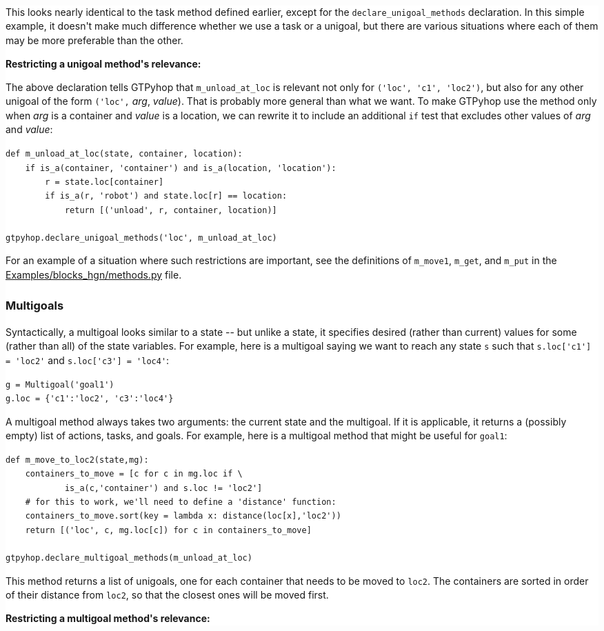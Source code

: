 This looks nearly identical to the task method defined earlier, except for the `declare_unigoal_methods` declaration. In this simple example, it doesn't make much difference whether we use a task or a unigoal, but there are various situations where each of them may be more preferable than the other.

**Restricting a unigoal method's relevance:**

The above declaration tells GTPyhop that `m_unload_at_loc` is relevant not only for `('loc', 'c1', 'loc2')`, but also for any other unigoal of the form `('loc',` _arg_, _value_). That is probably more general than what we want. To make GTPyhop use the method only when _arg_ is a container and _value_ is a location, we can rewrite it to include an additional `if` test that excludes other values of _arg_ and _value_:

    def m_unload_at_loc(state, container, location):
        if is_a(container, 'container') and is_a(location, 'location'):
            r = state.loc[container]
            if is_a(r, 'robot') and state.loc[r] == location:
                return [('unload', r, container, location)]

    gtpyhop.declare_unigoal_methods('loc', m_unload_at_loc)

For an example of a situation where such restrictions are important, see the definitions of `m_move1`, `m_get`, and `m_put` in the [Examples/blocks_hgn/methods.py](Examples/blocks_hgn/methods.py) file.

### Multigoals

Syntactically, a multigoal looks similar to a state -- but unlike a state, it specifies desired (rather than current) values for some (rather than all) of the state variables. For example, here is a multigoal saying we want to reach any state `s` such that `s.loc['c1'] = 'loc2'` and `s.loc['c3'] = 'loc4'`:

    g = Multigoal('goal1')
    g.loc = {'c1':'loc2', 'c3':'loc4'}

A multigoal method always takes two arguments: the current state and the multigoal. If it is applicable, it returns a (possibly empty) list of actions, tasks, and goals. For example, here is a multigoal method that might be useful for `goal1`:

    def m_move_to_loc2(state,mg):
        containers_to_move = [c for c in mg.loc if \
                is_a(c,'container') and s.loc != 'loc2']
        # for this to work, we'll need to define a 'distance' function:
        containers_to_move.sort(key = lambda x: distance(loc[x],'loc2'))
        return [('loc', c, mg.loc[c]) for c in containers_to_move]

    gtpyhop.declare_multigoal_methods(m_unload_at_loc)

This method returns a list of unigoals, one for each container that needs to be moved to `loc2`. The containers are sorted in order of their distance from `loc2`, so that the closest ones will be moved first.

**Restricting a multigoal method's relevance:**
